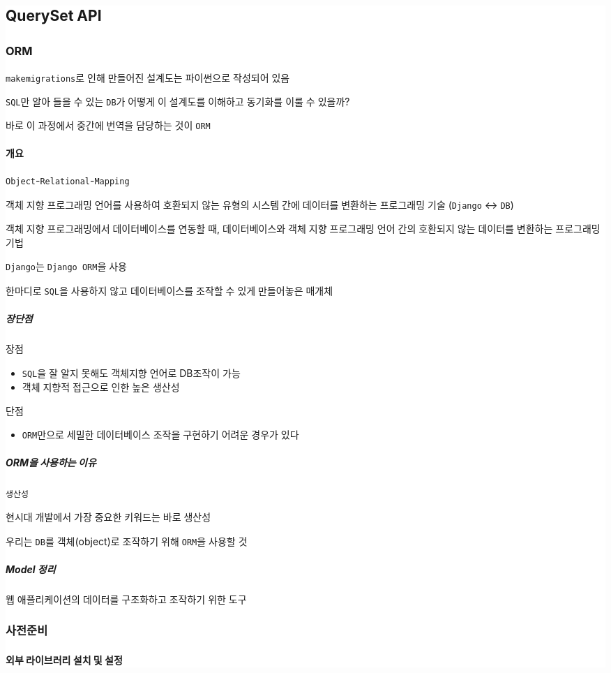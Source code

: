 


## QuerySet API



### ORM

`makemigrations`로 인해 만들어진 설계도는 파이썬으로 작성되어 있음

`SQL`만 알아 들을 수 있는 `DB`가 어떻게 이 설계도를 이해하고 동기화를 이룰 수 있을까?

바로 이 과정에서 중간에 번역을 담당하는 것이 `ORM`



#### 개요

`Object`-`Relational`-`Mapping`

객체 지향 프로그래밍 언어를 사용하여 호환되지 않는 유형의 시스템 간에 데이터를 변환하는 프로그래밍 기술 (`Django` <-> `DB`)

객체 지향 프로그래밍에서 데이터베이스를 연동할 때, 데이터베이스와 객체 지향 프로그래밍 언어 간의 호환되지 않는 데이터를 변환하는 프로그래밍 기법

`Django`는 `Django ORM`을 사용

한마디로  `SQL`을 사용하지 않고 데이터베이스를 조작할 수 있게 만들어놓은 매개체

##### 장단점

장점

- `SQL`을 잘 알지 못해도 객체지향 언어로 DB조작이 가능
- 객체 지향적 접근으로 인한 높은 생산성

단점

- `ORM`만으로 세밀한 데이터베이스 조작을 구현하기 어려운 경우가 있다



##### ORM을 사용하는 이유

`생산성`

현시대 개발에서 가장 중요한 키워드는 바로 생산성

우리는 `DB`를 객체(object)로 조작하기 위해 `ORM`을 사용할 것



##### Model 정리

웹 애플리케이션의 데이터를 구조화하고 조작하기 위한 도구



### 사전준비



#### 외부 라이브러리 설치 및 설정
